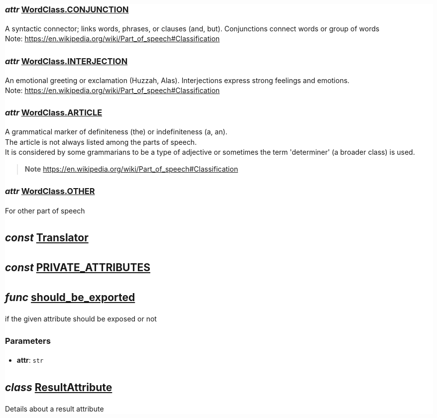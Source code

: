 ### *attr* [WordClass.**CONJUNCTION**](../../../translatepy/models.py#L86)

A syntactic connector; links words, phrases, or clauses (and, but). Conjunctions connect words or group of words  
Note: https://en.wikipedia.org/wiki/Part_of_speech#Classification

### *attr* [WordClass.**INTERJECTION**](../../../translatepy/models.py#L92)

An emotional greeting or exclamation (Huzzah, Alas). Interjections express strong feelings and emotions.  
Note: https://en.wikipedia.org/wiki/Part_of_speech#Classification

### *attr* [WordClass.**ARTICLE**](../../../translatepy/models.py#L98)

A grammatical marker of definiteness (the) or indefiniteness (a, an).  
The article is not always listed among the parts of speech.  
It is considered by some grammarians to be a type of adjective or sometimes the term 'determiner' (a broader class) is used.

> **Note**
> https://en.wikipedia.org/wiki/Part_of_speech#Classification

### *attr* [WordClass.**OTHER**](../../../translatepy/models.py#L107)

For other part of speech

## *const* [**Translator**](../../../translatepy/models.py#L113)

## *const* [**PRIVATE_ATTRIBUTES**](../../../translatepy/models.py#L115)

## *func* [**should_be_exported**](../../../translatepy/models.py#L118-L121)

if the given attribute should be exposed or not

### Parameters

- **attr**: `str`


## *class* [**ResultAttribute**](../../../translatepy/models.py#L125-L129)

Details about a result attribute
